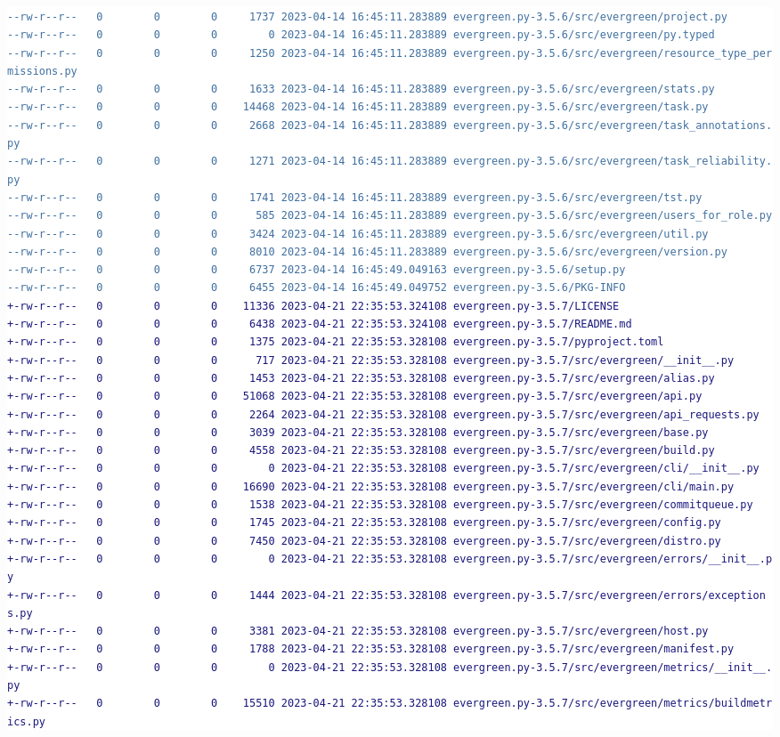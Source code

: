```diff
--rw-r--r--   0        0        0     1737 2023-04-14 16:45:11.283889 evergreen.py-3.5.6/src/evergreen/project.py
--rw-r--r--   0        0        0        0 2023-04-14 16:45:11.283889 evergreen.py-3.5.6/src/evergreen/py.typed
--rw-r--r--   0        0        0     1250 2023-04-14 16:45:11.283889 evergreen.py-3.5.6/src/evergreen/resource_type_permissions.py
--rw-r--r--   0        0        0     1633 2023-04-14 16:45:11.283889 evergreen.py-3.5.6/src/evergreen/stats.py
--rw-r--r--   0        0        0    14468 2023-04-14 16:45:11.283889 evergreen.py-3.5.6/src/evergreen/task.py
--rw-r--r--   0        0        0     2668 2023-04-14 16:45:11.283889 evergreen.py-3.5.6/src/evergreen/task_annotations.py
--rw-r--r--   0        0        0     1271 2023-04-14 16:45:11.283889 evergreen.py-3.5.6/src/evergreen/task_reliability.py
--rw-r--r--   0        0        0     1741 2023-04-14 16:45:11.283889 evergreen.py-3.5.6/src/evergreen/tst.py
--rw-r--r--   0        0        0      585 2023-04-14 16:45:11.283889 evergreen.py-3.5.6/src/evergreen/users_for_role.py
--rw-r--r--   0        0        0     3424 2023-04-14 16:45:11.283889 evergreen.py-3.5.6/src/evergreen/util.py
--rw-r--r--   0        0        0     8010 2023-04-14 16:45:11.283889 evergreen.py-3.5.6/src/evergreen/version.py
--rw-r--r--   0        0        0     6737 2023-04-14 16:45:49.049163 evergreen.py-3.5.6/setup.py
--rw-r--r--   0        0        0     6455 2023-04-14 16:45:49.049752 evergreen.py-3.5.6/PKG-INFO
+-rw-r--r--   0        0        0    11336 2023-04-21 22:35:53.324108 evergreen.py-3.5.7/LICENSE
+-rw-r--r--   0        0        0     6438 2023-04-21 22:35:53.324108 evergreen.py-3.5.7/README.md
+-rw-r--r--   0        0        0     1375 2023-04-21 22:35:53.328108 evergreen.py-3.5.7/pyproject.toml
+-rw-r--r--   0        0        0      717 2023-04-21 22:35:53.328108 evergreen.py-3.5.7/src/evergreen/__init__.py
+-rw-r--r--   0        0        0     1453 2023-04-21 22:35:53.328108 evergreen.py-3.5.7/src/evergreen/alias.py
+-rw-r--r--   0        0        0    51068 2023-04-21 22:35:53.328108 evergreen.py-3.5.7/src/evergreen/api.py
+-rw-r--r--   0        0        0     2264 2023-04-21 22:35:53.328108 evergreen.py-3.5.7/src/evergreen/api_requests.py
+-rw-r--r--   0        0        0     3039 2023-04-21 22:35:53.328108 evergreen.py-3.5.7/src/evergreen/base.py
+-rw-r--r--   0        0        0     4558 2023-04-21 22:35:53.328108 evergreen.py-3.5.7/src/evergreen/build.py
+-rw-r--r--   0        0        0        0 2023-04-21 22:35:53.328108 evergreen.py-3.5.7/src/evergreen/cli/__init__.py
+-rw-r--r--   0        0        0    16690 2023-04-21 22:35:53.328108 evergreen.py-3.5.7/src/evergreen/cli/main.py
+-rw-r--r--   0        0        0     1538 2023-04-21 22:35:53.328108 evergreen.py-3.5.7/src/evergreen/commitqueue.py
+-rw-r--r--   0        0        0     1745 2023-04-21 22:35:53.328108 evergreen.py-3.5.7/src/evergreen/config.py
+-rw-r--r--   0        0        0     7450 2023-04-21 22:35:53.328108 evergreen.py-3.5.7/src/evergreen/distro.py
+-rw-r--r--   0        0        0        0 2023-04-21 22:35:53.328108 evergreen.py-3.5.7/src/evergreen/errors/__init__.py
+-rw-r--r--   0        0        0     1444 2023-04-21 22:35:53.328108 evergreen.py-3.5.7/src/evergreen/errors/exceptions.py
+-rw-r--r--   0        0        0     3381 2023-04-21 22:35:53.328108 evergreen.py-3.5.7/src/evergreen/host.py
+-rw-r--r--   0        0        0     1788 2023-04-21 22:35:53.328108 evergreen.py-3.5.7/src/evergreen/manifest.py
+-rw-r--r--   0        0        0        0 2023-04-21 22:35:53.328108 evergreen.py-3.5.7/src/evergreen/metrics/__init__.py
+-rw-r--r--   0        0        0    15510 2023-04-21 22:35:53.328108 evergreen.py-3.5.7/src/evergreen/metrics/buildmetrics.py
```
